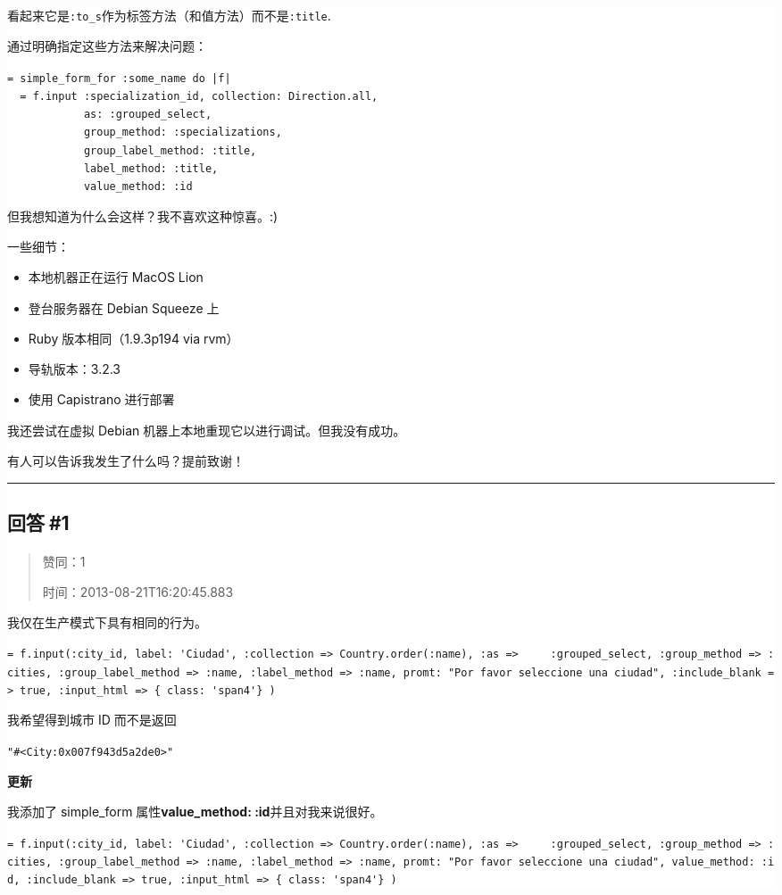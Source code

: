 看起来它是`:to_s`作为标签方法（和值方法）而不是`:title`.

通过明确指定这些方法来解决问题：

```
= simple_form_for :some_name do |f|
  = f.input :specialization_id, collection: Direction.all,
            as: :grouped_select,
            group_method: :specializations,
            group_label_method: :title,
            label_method: :title,
            value_method: :id 
```

但我想知道为什么会这样？我不喜欢这种惊喜。:)

一些细节：

*   本地机器正在运行 MacOS Lion

*   登台服务器在 Debian Squeeze 上

*   Ruby 版本相同（1.9.3p194 via rvm）

*   导轨版本：3.2.3

*   使用 Capistrano 进行部署

我还尝试在虚拟 Debian 机器上本地重现它以进行调试。但我没有成功。

有人可以告诉我发生了什么吗？提前致谢！

* * *

## 回答 #1

> 赞同：1
> 
> 时间：2013-08-21T16:20:45.883

我仅在生产模式下具有相同的行为。

```
= f.input(:city_id, label: 'Ciudad', :collection => Country.order(:name), :as =>     :grouped_select, :group_method => :cities, :group_label_method => :name, :label_method => :name, promt: "Por favor seleccione una ciudad", :include_blank => true, :input_html => { class: 'span4'} ) 
```

我希望得到城市 ID 而不是返回

```
"#<City:0x007f943d5a2de0>" 
```

**更新**

我添加了 simple_form 属性**value_method: :id**并且对我来说很好。

```
= f.input(:city_id, label: 'Ciudad', :collection => Country.order(:name), :as =>     :grouped_select, :group_method => :cities, :group_label_method => :name, :label_method => :name, promt: "Por favor seleccione una ciudad", value_method: :id, :include_blank => true, :input_html => { class: 'span4'} ) 
```

